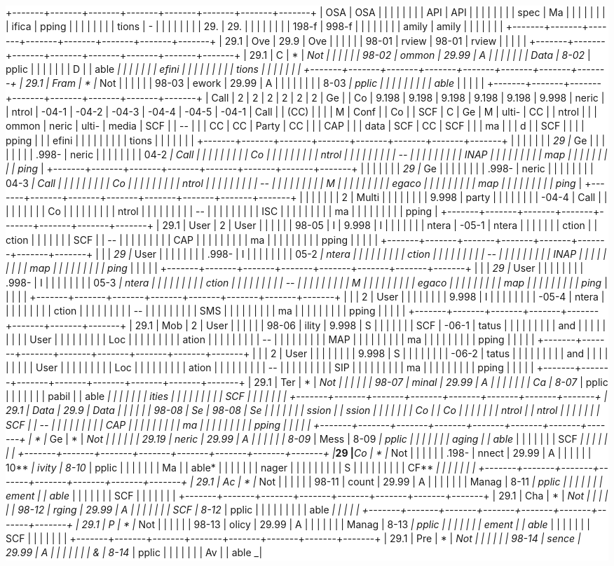 +-------+-------+-------+-------+-------+-------+-------+-------+ | OSA | OSA | | | | | | | | API | API | | | | | | | | spec | Ma | | | | | | | | ifica | pping | | | | | | | | tions | - | | | | | | | | 29. | 29. | | | | | | | | 198-f | 998-f | | | | | | | | amily | amily | | | | | | | +-------+-------+-------+-------+-------+-------+-------+-------+ | 29.1 | Ove | 29.9 | Ove | | | | | | 98-01 | rview | 98-01 | rview | | | | | +-------+-------+-------+-------+-------+-------+-------+-------+ | 29.1 | C | * | _Not | | | | | | 98-02 | ommon | 29.99 | A | | | | | | | Data | 8-02_ | pplic | | | | | | | D | | able _| | | | | | | efini | | | | | | | | | tions | | | | | | | +-------+-------+-------+-------+-------+-------+-------+-------+ | 29.1 | Fram | * |_ Not | | | | | | 98-03 | ework | 29.99 | A | | | | | | | | 8-03 _| pplic | | | | | | | | | able_ | | | | | +-------+-------+-------+-------+-------+-------+-------+-------+ | Call | 2 | 2 | 2 | 2 | 2 | 2 | Ge | | Co | 9.198 | 9.198 | 9.198 | 9.198 | 9.198 | 9.998 | neric | | ntrol | -04-1 | -04-2 | -04-3 | -04-4 | -04-5 | -04-1 | Call | | (CC) | | | | M | Conf | | Co | | SCF | C | Ge | M | ulti- | CC | | ntrol | | | ommon | neric | ulti- | media | SCF | | -- | | | CC | CC | Party | CC | | | CAP | | | data | SCF | CC | SCF | | | ma | | | d | | SCF | | | | pping | | | efini | | | | | | | | | tions | | | | | | | +-------+-------+-------+-------+-------+-------+-------+-------+ | | | | | | | _29 |_ Ge | | | | | | | | .998- | neric | | | | | | | | 04-2 _| Call | | | | | | | | | Co | | | | | | | | | ntrol | | | | | | | | | -- | | | | | | | | | INAP | | | | | | | | | map | | | | | | | | | ping_ | +-------+-------+-------+-------+-------+-------+-------+-------+ | | | | | | | _29 |_ Ge | | | | | | | | .998- | neric | | | | | | | | 04-3 _| Call | | | | | | | | | Co | | | | | | | | | ntrol | | | | | | | | | -- | | | | | | | | | M | | | | | | | | | egaco | | | | | | | | | map | | | | | | | | | ping_ | +-------+-------+-------+-------+-------+-------+-------+-------+ | | | | | | | 2 | Multi | | | | | | | | 9.998 | party | | | | | | | | -04-4 | Call | | | | | | | | | Co | | | | | | | | | ntrol | | | | | | | | | -- | | | | | | | | | ISC | | | | | | | | | ma | | | | | | | | | pping | +-------+-------+-------+-------+-------+-------+-------+-------+ | 29.1 | User | 2 | User | | | | | | 98-05 | I | 9.998 | I | | | | | | | ntera | -05-1 | ntera | | | | | | | ction | | ction | | | | | | | SCF | | -- | | | | | | | | | CAP | | | | | | | | | ma | | | | | | | | | pping | | | | | +-------+-------+-------+-------+-------+-------+-------+-------+ | | | _29 |_ User | | | | | | | | .998- | I | | | | | | | | 05-2 _| ntera | | | | | | | | | ction | | | | | | | | | -- | | | | | | | | | INAP | | | | | | | | | map | | | | | | | | | ping_ | | | | | +-------+-------+-------+-------+-------+-------+-------+-------+ | | | _29 |_ User | | | | | | | | .998- | I | | | | | | | | 05-3 _| ntera | | | | | | | | | ction | | | | | | | | | -- | | | | | | | | | M | | | | | | | | | egaco | | | | | | | | | map | | | | | | | | | ping_ | | | | | +-------+-------+-------+-------+-------+-------+-------+-------+ | | | 2 | User | | | | | | | | 9.998 | I | | | | | | | | -05-4 | ntera | | | | | | | | | ction | | | | | | | | | -- | | | | | | | | | SMS | | | | | | | | | ma | | | | | | | | | pping | | | | | +-------+-------+-------+-------+-------+-------+-------+-------+ | 29.1 | Mob | 2 | User | | | | | | 98-06 | ility | 9.998 | S | | | | | | | SCF | -06-1 | tatus | | | | | | | | | and | | | | | | | | | User | | | | | | | | | Loc | | | | | | | | | ation | | | | | | | | | -- | | | | | | | | | MAP | | | | | | | | | ma | | | | | | | | | pping | | | | | +-------+-------+-------+-------+-------+-------+-------+-------+ | | | 2 | User | | | | | | | | 9.998 | S | | | | | | | | -06-2 | tatus | | | | | | | | | and | | | | | | | | | User | | | | | | | | | Loc | | | | | | | | | ation | | | | | | | | | -- | | | | | | | | | SIP | | | | | | | | | ma | | | | | | | | | pping | | | | | +-------+-------+-------+-------+-------+-------+-------+-------+ | 29.1 | Ter | * | _Not | | | | | | 98-07 | minal | 29.99 | A | | | | | | | Ca | 8-07_ | pplic | | | | | | | pabil | | able _| | | | | | | ities | | | | | | | | | SCF | | | | | | | +-------+-------+-------+-------+-------+-------+-------+-------+ | 29.1 | Data | 29.9 | Data | | | | | | 98-08 | Se | 98-08 | Se | | | | | | | ssion | | ssion | | | | | | | Co | | Co | | | | | | | ntrol | | ntrol | | | | | | | SCF | | -- | | | | | | | | | CAP | | | | | | | | | ma | | | | | | | | | pping | | | | | +-------+-------+-------+-------+-------+-------+-------+-------+ | * |_ Ge | * | _Not | | | | | | 29.19 | neric | 29.99 | A | | | | | | 8-09_ | Mess | 8-09 _| pplic | | | | | | | aging | | able_ | | | | | | | SCF _| | | | | | | +-------+-------+-------+-------+-------+-------+-------+-------+ |_**29 |**_Co | * |_ Not | | | | | | .198- | nnect | 29.99 | A | | | | | | 10** _| ivity | 8-10_ | pplic | | | | | | | Ma | | able* | | | | | | | nager | | | | | | | | | S | | | | | | | | | CF** _| | | | | | | +-------+-------+-------+-------+-------+-------+-------+-------+ | 29.1 | Ac | * |_ Not | | | | | | 98-11 | count | 29.99 | A | | | | | | | Manag | 8-11 _| pplic | | | | | | | ement | | able_ | | | | | | | SCF | | | | | | | +-------+-------+-------+-------+-------+-------+-------+-------+ | 29.1 | Cha | * | _Not | | | | | | 98-12 | rging | 29.99 | A | | | | | | | SCF | 8-12_ | pplic | | | | | | | | | able _| | | | | +-------+-------+-------+-------+-------+-------+-------+-------+ | 29.1 | P | * |_ Not | | | | | | 98-13 | olicy | 29.99 | A | | | | | | | Manag | 8-13 _| pplic | | | | | | | ement | | able_ | | | | | | | SCF | | | | | | | +-------+-------+-------+-------+-------+-------+-------+-------+ | 29.1 | Pre | * | _Not | | | | | | 98-14 | sence | 29.99 | A | | | | | | | & | 8-14_ | pplic | | | | | | | Av | | able _|